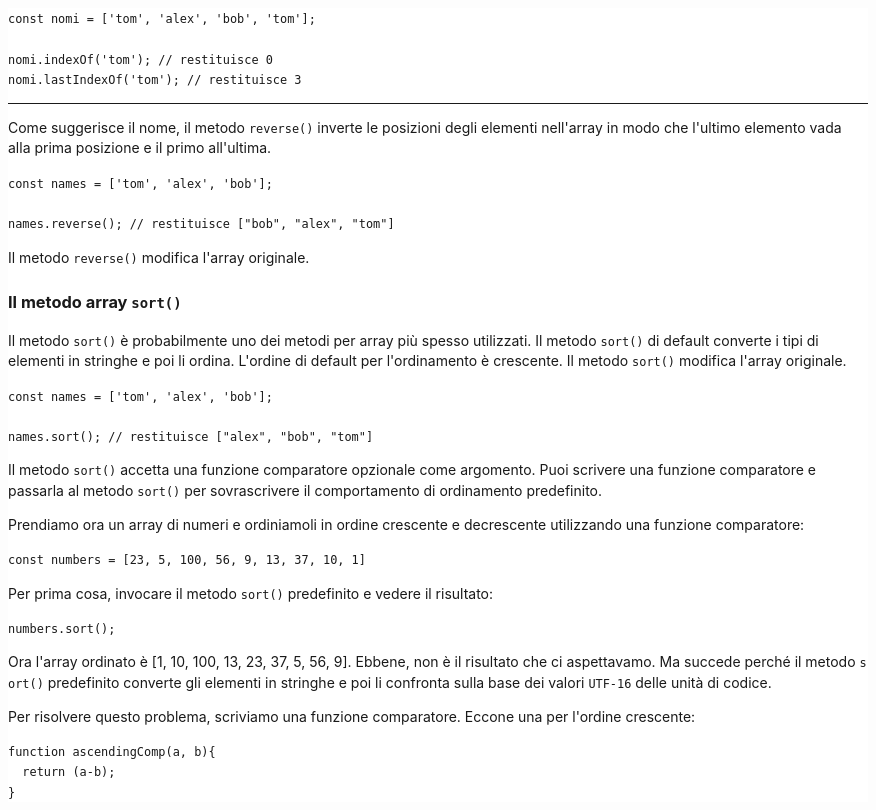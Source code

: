 ```
const nomi = ['tom', 'alex', 'bob', 'tom'];

nomi.indexOf('tom'); // restituisce 0
nomi.lastIndexOf('tom'); // restituisce 3
```

---

Come suggerisce il nome, il metodo `reverse()` inverte le posizioni degli elementi nell'array in modo che l'ultimo elemento vada alla prima posizione e il primo all'ultima.

```
const names = ['tom', 'alex', 'bob'];

names.reverse(); // restituisce ["bob", "alex", "tom"]
```

Il metodo `reverse()` modifica l'array originale.

### Il metodo array `sort()`

Il metodo `sort()` è probabilmente uno dei metodi per array più spesso utilizzati. Il metodo `sort()` di default converte i tipi di elementi in stringhe e poi li ordina. L'ordine di default per l'ordinamento è crescente. Il metodo `sort()` modifica l'array originale.

```
const names = ['tom', 'alex', 'bob'];

names.sort(); // restituisce ["alex", "bob", "tom"]
```

Il metodo `sort()` accetta una funzione comparatore opzionale come argomento. Puoi scrivere una funzione comparatore e passarla al metodo `sort()` per sovrascrivere il comportamento di ordinamento predefinito.

Prendiamo ora un array di numeri e ordiniamoli in ordine crescente e decrescente utilizzando una funzione comparatore:

```
const numbers = [23, 5, 100, 56, 9, 13, 37, 10, 1]
```

Per prima cosa, invocare il metodo `sort()` predefinito e vedere il risultato:

```
numbers.sort();
```

Ora l'array ordinato è \[1, 10, 100, 13, 23, 37, 5, 56, 9\]. Ebbene, non è il risultato che ci aspettavamo. Ma succede perché il metodo `sort()` predefinito converte gli elementi in stringhe e poi li confronta sulla base dei valori `UTF-16` delle unità di codice.

Per risolvere questo problema, scriviamo una funzione comparatore. Eccone una per l'ordine crescente:

```
function ascendingComp(a, b){
  return (a-b);
}
```
